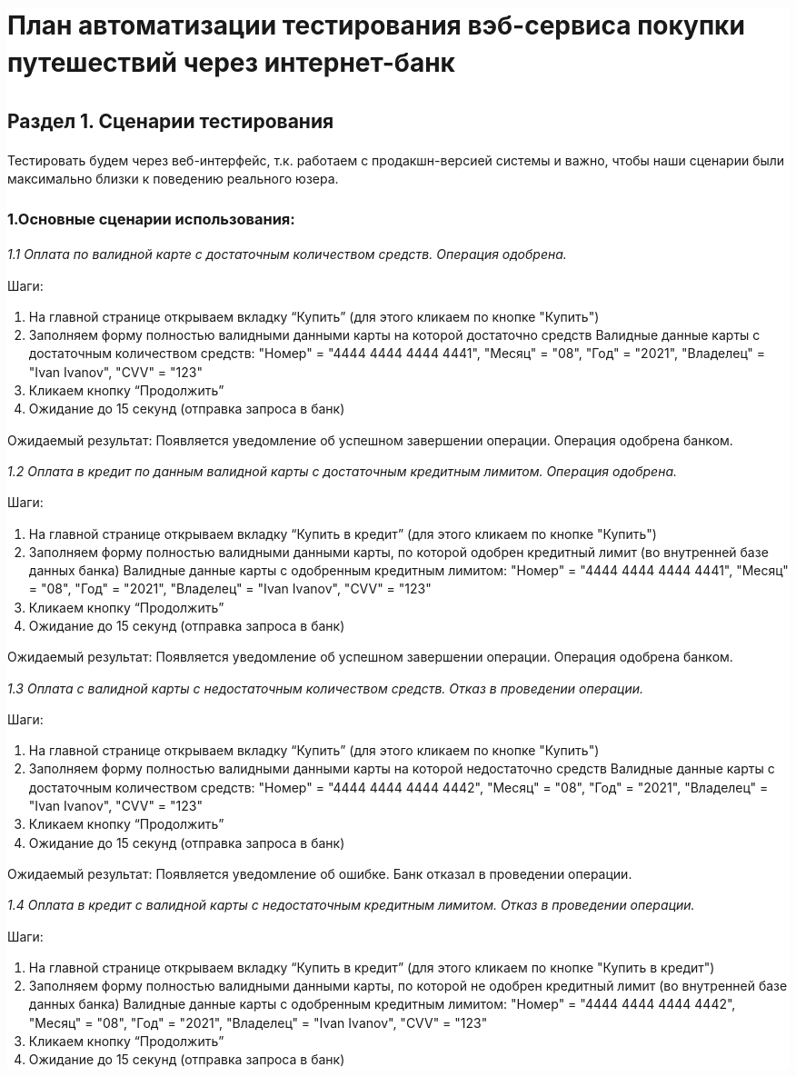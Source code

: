 # План автоматизации тестирования вэб-сервиса покупки путешествий через интернет-банк

## Раздел 1. Сценарии тестирования

Тестировать будем через веб-интерфейс, т.к. работаем с продакшн-версией системы и важно, чтобы наши сценарии были максимально близки к поведению реального юзера.

### 1.Основные сценарии использования:
*1.1 Оплата по валидной карте с достаточным количеством средств. Операция одобрена.*

Шаги:
1. На главной странице открываем вкладку “Купить” (для этого кликаем по кнопке "Купить")
2. Заполняем форму полностью валидными данными карты на которой достаточно средств
Валидные данные карты с достаточным количеством средств: "Номер" = "4444 4444 4444 4441", "Месяц" = "08", "Год" = "2021", "Владелец" = "Ivan Ivanov", "CVV" = "123"
3. Кликаем кнопку “Продолжить”
4. Ожидание до 15 секунд (отправка запроса в банк)

Ожидаемый результат:
Появляется уведомление об успешном завершении операции. Операция одобрена банком.

*1.2 Оплата в кредит по данным валидной карты с достаточным кредитным лимитом. Операция одобрена.*


Шаги:
1. На главной странице открываем вкладку “Купить в кредит” (для этого кликаем по кнопке "Купить")
2. Заполняем форму полностью валидными данными карты, по которой одобрен кредитный лимит (во внутренней базе данных банка)
Валидные данные карты с одобренным кредитным лимитом: "Номер" = "4444 4444 4444 4441", "Месяц" = "08", "Год" = "2021", "Владелец" = "Ivan Ivanov", "CVV" = "123"
3. Кликаем кнопку “Продолжить”
4. Ожидание до 15 секунд (отправка запроса в банк)

Ожидаемый результат:
Появляется уведомление об успешном завершении операции. Операция одобрена банком.

*1.3 Оплата с валидной карты с недостаточным количеством средств. Отказ в проведении операции.*

Шаги:
1. На главной странице открываем вкладку “Купить” (для этого кликаем по кнопке "Купить")
2. Заполняем форму полностью валидными данными карты на которой недостаточно средств
Валидные данные карты с достаточным количеством средств: "Номер" = "4444 4444 4444 4442", "Месяц" = "08", "Год" = "2021", "Владелец" = "Ivan Ivanov", "CVV" = "123"
3. Кликаем кнопку “Продолжить”
4. Ожидание до 15 секунд (отправка запроса в банк)

Ожидаемый результат:
Появляется уведомление об ошибке. Банк отказал в проведении операции.

*1.4 Оплата в кредит с валидной карты с недостаточным кредитным лимитом. Отказ в проведении операции.*

Шаги:
1. На главной странице открываем вкладку “Купить в кредит” (для этого кликаем по кнопке "Купить в кредит")
2. Заполняем форму полностью валидными данными карты, по которой не одобрен кредитный лимит (во внутренней базе данных банка)
Валидные данные карты с одобренным кредитным лимитом: "Номер" = "4444 4444 4444 4442", "Месяц" = "08", "Год" = "2021", "Владелец" = "Ivan Ivanov", "CVV" = "123"
3. Кликаем кнопку “Продолжить”
4. Ожидание до 15 секунд (отправка запроса в банк)
